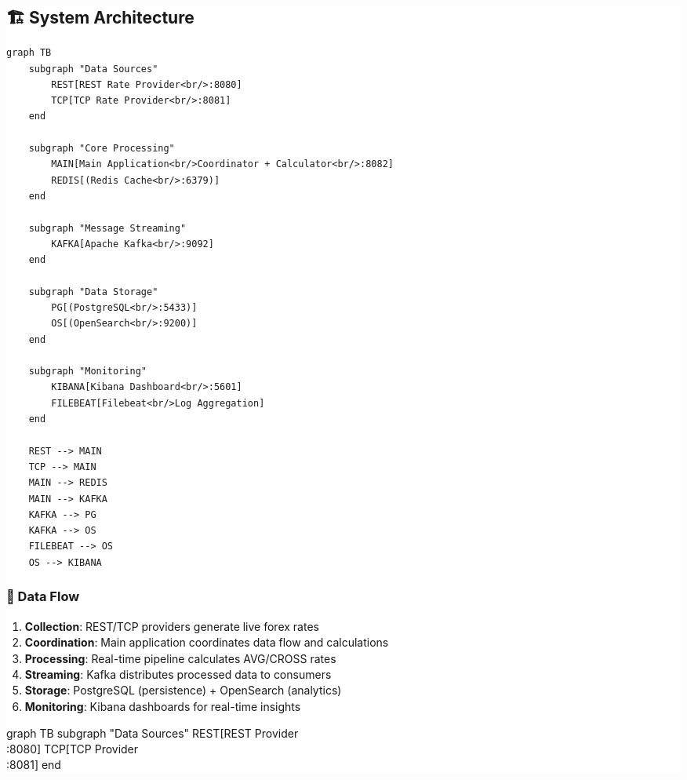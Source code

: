 ## 🏗️ System Architecture

```mermaid
graph TB
    subgraph "Data Sources"
        REST[REST Rate Provider<br/>:8080]
        TCP[TCP Rate Provider<br/>:8081]
    end
    
    subgraph "Core Processing"
        MAIN[Main Application<br/>Coordinator + Calculator<br/>:8082]
        REDIS[(Redis Cache<br/>:6379)]
    end
    
    subgraph "Message Streaming"
        KAFKA[Apache Kafka<br/>:9092]
    end
    
    subgraph "Data Storage"
        PG[(PostgreSQL<br/>:5433)]
        OS[(OpenSearch<br/>:9200)]
    end
    
    subgraph "Monitoring"
        KIBANA[Kibana Dashboard<br/>:5601]
        FILEBEAT[Filebeat<br/>Log Aggregation]
    end
    
    REST --> MAIN
    TCP --> MAIN
    MAIN --> REDIS
    MAIN --> KAFKA
    KAFKA --> PG
    KAFKA --> OS
    FILEBEAT --> OS
    OS --> KIBANA
```

### 🔄 Data Flow

1. **Collection**: REST/TCP providers generate live forex rates
2. **Coordination**: Main application coordinates data flow and calculations  
3. **Processing**: Real-time pipeline calculates AVG/CROSS rates
4. **Streaming**: Kafka distributes processed data to consumers
5. **Storage**: PostgreSQL (persistence) + OpenSearch (analytics)
6. **Monitoring**: Kibana dashboards for real-time insights

graph TB
    subgraph "Data Sources"
        REST[REST Provider<br/>:8080]
        TCP[TCP Provider<br/>:8081]
    end
    